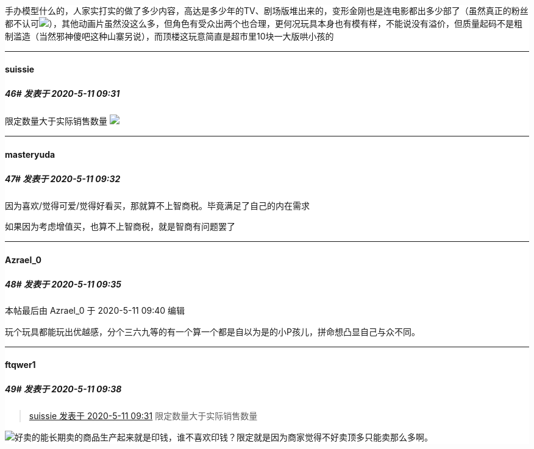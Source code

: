 手办模型什么的，人家实打实的做了多少内容，高达是多少年的TV、剧场版堆出来的，变形金刚也是连电影都出多少部了（虽然真正的粉丝都不认可<img src="https://static.saraba1st.com/image/smiley/face2017/067.png" referrerpolicy="no-referrer">），其他动画片虽然没这么多，但角色有受众出两个也合理，更何况玩具本身也有模有样，不能说没有溢价，但质量起码不是粗制滥造（当然邪神傻吧这种山寨另说），而顶楼这玩意简直是超市里10块一大版哄小孩的







-----

####  suissie  
##### 46#       发表于 2020-5-11 09:31




限定数量大于实际销售数量 <img src="https://static.saraba1st.com/image/smiley/face2017/011.png" referrerpolicy="no-referrer">







-----

####  masteryuda  
##### 47#       发表于 2020-5-11 09:32




因为喜欢/觉得可爱/觉得好看买，那就算不上智商税。毕竟满足了自己的内在需求


如果因为考虑增值买，也算不上智商税，就是智商有问题罢了







-----

####  Azrael_0  
##### 48#       发表于 2020-5-11 09:35



 本帖最后由 Azrael_0 于 2020-5-11 09:40 编辑 

玩个玩具都能玩出优越感，分个三六九等的有一个算一个都是自以为是的小P孩儿，拼命想凸显自己与众不同。







-----

####  ftqwer1  
##### 49#       发表于 2020-5-11 09:38



<blockquote><a href="httphttps://bbs.saraba1st.com/2b/forum.php?mod=redirect&amp;goto=findpost&amp;pid=47375111&amp;ptid=1933906" target="_blank">suissie 发表于 2020-5-11 09:31</a>
限定数量大于实际销售数量</blockquote>
<img src="https://static.saraba1st.com/image/smiley/face2017/035.png" referrerpolicy="no-referrer">好卖的能长期卖的商品生产起来就是印钱，谁不喜欢印钱？限定就是因为商家觉得不好卖顶多只能卖那么多啊。
